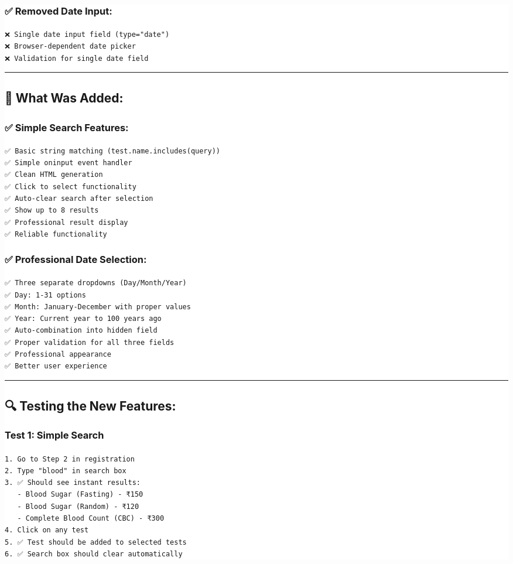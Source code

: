 ### **✅ Removed Date Input:**
```
❌ Single date input field (type="date")
❌ Browser-dependent date picker
❌ Validation for single date field
```

---

## 🎯 **What Was Added:**

### **✅ Simple Search Features:**
```
✅ Basic string matching (test.name.includes(query))
✅ Simple oninput event handler
✅ Clean HTML generation
✅ Click to select functionality
✅ Auto-clear search after selection
✅ Show up to 8 results
✅ Professional result display
✅ Reliable functionality
```

### **✅ Professional Date Selection:**
```
✅ Three separate dropdowns (Day/Month/Year)
✅ Day: 1-31 options
✅ Month: January-December with proper values
✅ Year: Current year to 100 years ago
✅ Auto-combination into hidden field
✅ Proper validation for all three fields
✅ Professional appearance
✅ Better user experience
```

---

## 🔍 **Testing the New Features:**

### **Test 1: Simple Search**
```
1. Go to Step 2 in registration
2. Type "blood" in search box
3. ✅ Should see instant results:
   - Blood Sugar (Fasting) - ₹150
   - Blood Sugar (Random) - ₹120
   - Complete Blood Count (CBC) - ₹300
4. Click on any test
5. ✅ Test should be added to selected tests
6. ✅ Search box should clear automatically
```
